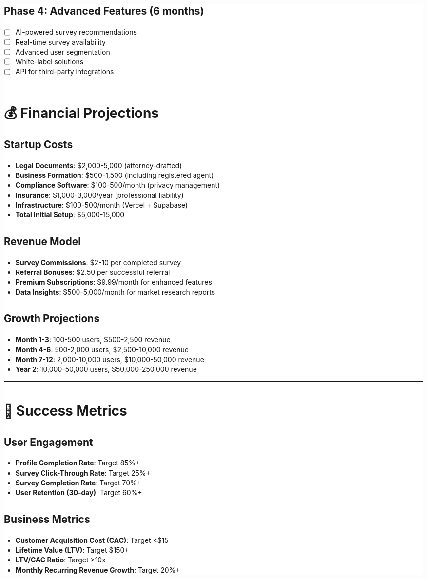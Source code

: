 ## **Phase 4: Advanced Features (6 months)**
- [ ] AI-powered survey recommendations
- [ ] Real-time survey availability
- [ ] Advanced user segmentation
- [ ] White-label solutions
- [ ] API for third-party integrations

---

# 💰 **Financial Projections**

## **Startup Costs**
- **Legal Documents**: $2,000-5,000 (attorney-drafted)
- **Business Formation**: $500-1,500 (including registered agent)
- **Compliance Software**: $100-500/month (privacy management)
- **Insurance**: $1,000-3,000/year (professional liability)
- **Infrastructure**: $100-500/month (Vercel + Supabase)
- **Total Initial Setup**: $5,000-15,000

## **Revenue Model**
- **Survey Commissions**: $2-10 per completed survey
- **Referral Bonuses**: $2.50 per successful referral
- **Premium Subscriptions**: $9.99/month for enhanced features
- **Data Insights**: $500-5,000/month for market research reports

## **Growth Projections**
- **Month 1-3**: 100-500 users, $500-2,500 revenue
- **Month 4-6**: 500-2,000 users, $2,500-10,000 revenue
- **Month 7-12**: 2,000-10,000 users, $10,000-50,000 revenue
- **Year 2**: 10,000-50,000 users, $50,000-250,000 revenue

---

# 🎯 **Success Metrics**

## **User Engagement**
- **Profile Completion Rate**: Target 85%+
- **Survey Click-Through Rate**: Target 25%+
- **Survey Completion Rate**: Target 70%+
- **User Retention (30-day)**: Target 60%+

## **Business Metrics**
- **Customer Acquisition Cost (CAC)**: Target <$15
- **Lifetime Value (LTV)**: Target $150+
- **LTV/CAC Ratio**: Target >10x
- **Monthly Recurring Revenue Growth**: Target 20%+
